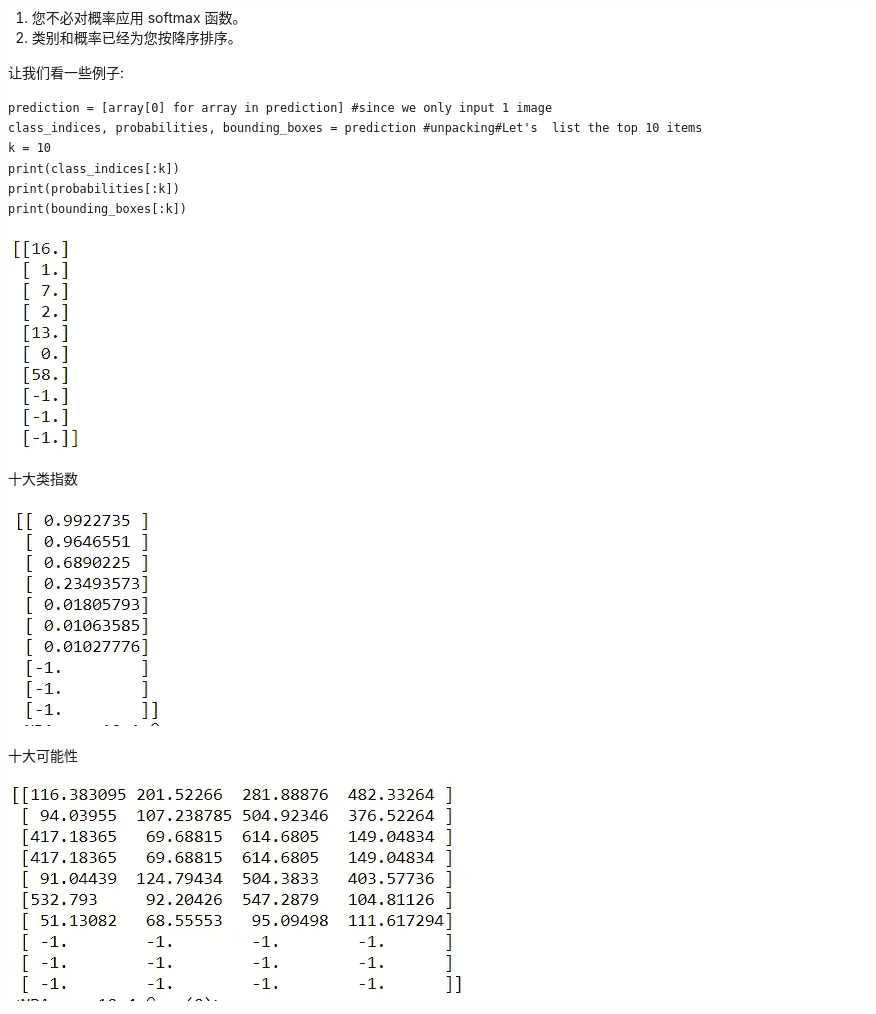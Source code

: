 1.  您不必对概率应用 softmax 函数。
2.  类别和概率已经为您按降序排序。

让我们看一些例子:

```
prediction = [array[0] for array in prediction] #since we only input 1 image
class_indices, probabilities, bounding_boxes = prediction #unpacking#Let's  list the top 10 items
k = 10
print(class_indices[:k])
print(probabilities[:k])
print(bounding_boxes[:k])
```

![](img/fdd71c11dd96c03974c3ee62bddb15f2.png)

十大类指数

![](img/4cdf35785826b4ffd331ec8a54bd442b.png)

十大可能性

![](img/1da4cdf2542a9c14e6712b2615b83e03.png)

